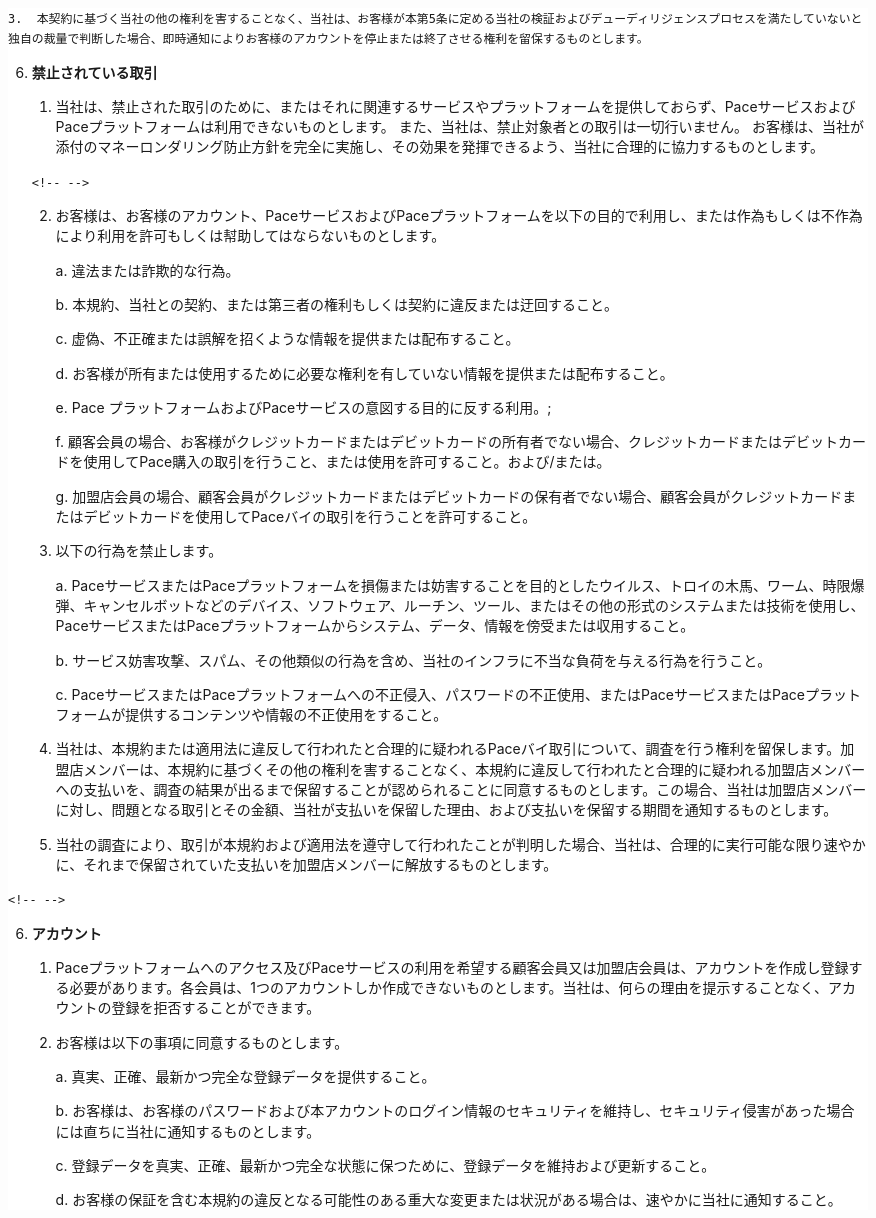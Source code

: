     3.  本契約に基づく当社の他の権利を害することなく、当社は、お客様が本第5条に定める当社の検証およびデューディリジェンスプロセスを満たしていないと独自の裁量で判断した場合、即時通知によりお客様のアカウントを停止または終了させる権利を留保するものとします。

6.  **禁止されている取引**

    1.  当社は、禁止された取引のために、またはそれに関連するサービスやプラットフォームを提供しておらず、PaceサービスおよびPaceプラットフォームは利用できないものとします。
        また、当社は、禁止対象者との取引は一切行いません。
        お客様は、当社が添付のマネーロンダリング防止方針を完全に実施し、その効果を発揮できるよう、当社に合理的に協力するものとします。

    ```{=html}
    <!-- -->
    ```
    2.  お客様は、お客様のアカウント、PaceサービスおよびPaceプラットフォームを以下の目的で利用し、または作為もしくは不作為により利用を許可もしくは幇助してはならないものとします。

        a.  違法または詐欺的な行為。

        b.  本規約、当社との契約、または第三者の権利もしくは契約に違反または迂回すること。

        c.  虚偽、不正確または誤解を招くような情報を提供または配布すること。

        d.  お客様が所有または使用するために必要な権利を有していない情報を提供または配布すること。

        e.  Pace
            プラットフォームおよびPaceサービスの意図する目的に反する利用。;

        f.  顧客会員の場合、お客様がクレジットカードまたはデビットカードの所有者でない場合、クレジットカードまたはデビットカードを使用してPace購入の取引を行うこと、または使用を許可すること。および/または。

        g.  加盟店会員の場合、顧客会員がクレジットカードまたはデビットカードの保有者でない場合、顧客会員がクレジットカードまたはデビットカードを使用してPaceバイの取引を行うことを許可すること。

    3.  以下の行為を禁止します。

        a.  PaceサービスまたはPaceプラットフォームを損傷または妨害することを目的としたウイルス、トロイの木馬、ワーム、時限爆弾、キャンセルボットなどのデバイス、ソフトウェア、ルーチン、ツール、またはその他の形式のシステムまたは技術を使用し、PaceサービスまたはPaceプラットフォームからシステム、データ、情報を傍受または収用すること。

        b.  サービス妨害攻撃、スパム、その他類似の行為を含め、当社のインフラに不当な負荷を与える行為を行うこと。

        c.  PaceサービスまたはPaceプラットフォームへの不正侵入、パスワードの不正使用、またはPaceサービスまたはPaceプラットフォームが提供するコンテンツや情報の不正使用をすること。

    4.  当社は、本規約または適用法に違反して行われたと合理的に疑われるPaceバイ取引について、調査を行う権利を留保します。加盟店メンバーは、本規約に基づくその他の権利を害することなく、本規約に違反して行われたと合理的に疑われる加盟店メンバーへの支払いを、調査の結果が出るまで保留することが認められることに同意するものとします。この場合、当社は加盟店メンバーに対し、問題となる取引とその金額、当社が支払いを保留した理由、および支払いを保留する期間を通知するものとします。

    5.  当社の調査により、取引が本規約および適用法を遵守して行われたことが判明した場合、当社は、合理的に実行可能な限り速やかに、それまで保留されていた支払いを加盟店メンバーに解放するものとします。

```{=html}
<!-- -->
```
6.  **アカウント**

    1.  Paceプラットフォームへのアクセス及びPaceサービスの利用を希望する顧客会員又は加盟店会員は、アカウントを作成し登録する必要があります。各会員は、1つのアカウントしか作成できないものとします。当社は、何らの理由を提示することなく、アカウントの登録を拒否することができます。

    2.  お客様は以下の事項に同意するものとします。

        a.  真実、正確、最新かつ完全な登録データを提供すること。

        b.  お客様は、お客様のパスワードおよび本アカウントのログイン情報のセキュリティを維持し、セキュリティ侵害があった場合には直ちに当社に通知するものとします。

        c.  登録データを真実、正確、最新かつ完全な状態に保つために、登録データを維持および更新すること。

        d.  お客様の保証を含む本規約の違反となる可能性のある重大な変更または状況がある場合は、速やかに当社に通知すること。
